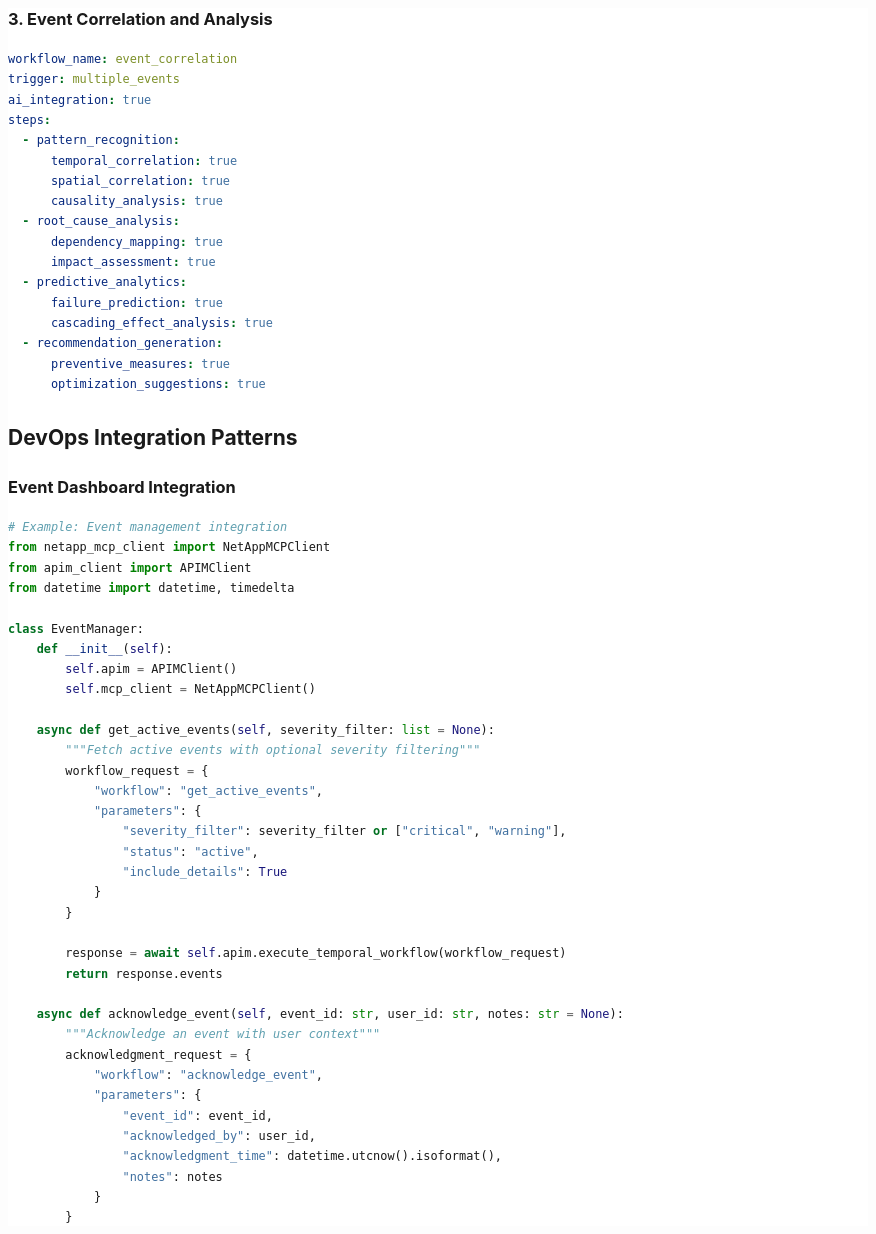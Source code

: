 ### 3. Event Correlation and Analysis

```yaml
workflow_name: event_correlation
trigger: multiple_events
ai_integration: true
steps:
  - pattern_recognition:
      temporal_correlation: true
      spatial_correlation: true
      causality_analysis: true
  - root_cause_analysis:
      dependency_mapping: true
      impact_assessment: true
  - predictive_analytics:
      failure_prediction: true
      cascading_effect_analysis: true
  - recommendation_generation:
      preventive_measures: true
      optimization_suggestions: true
```

## DevOps Integration Patterns

### Event Dashboard Integration

```python
# Example: Event management integration
from netapp_mcp_client import NetAppMCPClient
from apim_client import APIMClient
from datetime import datetime, timedelta

class EventManager:
    def __init__(self):
        self.apim = APIMClient()
        self.mcp_client = NetAppMCPClient()

    async def get_active_events(self, severity_filter: list = None):
        """Fetch active events with optional severity filtering"""
        workflow_request = {
            "workflow": "get_active_events",
            "parameters": {
                "severity_filter": severity_filter or ["critical", "warning"],
                "status": "active",
                "include_details": True
            }
        }

        response = await self.apim.execute_temporal_workflow(workflow_request)
        return response.events

    async def acknowledge_event(self, event_id: str, user_id: str, notes: str = None):
        """Acknowledge an event with user context"""
        acknowledgment_request = {
            "workflow": "acknowledge_event",
            "parameters": {
                "event_id": event_id,
                "acknowledged_by": user_id,
                "acknowledgment_time": datetime.utcnow().isoformat(),
                "notes": notes
            }
        }

```